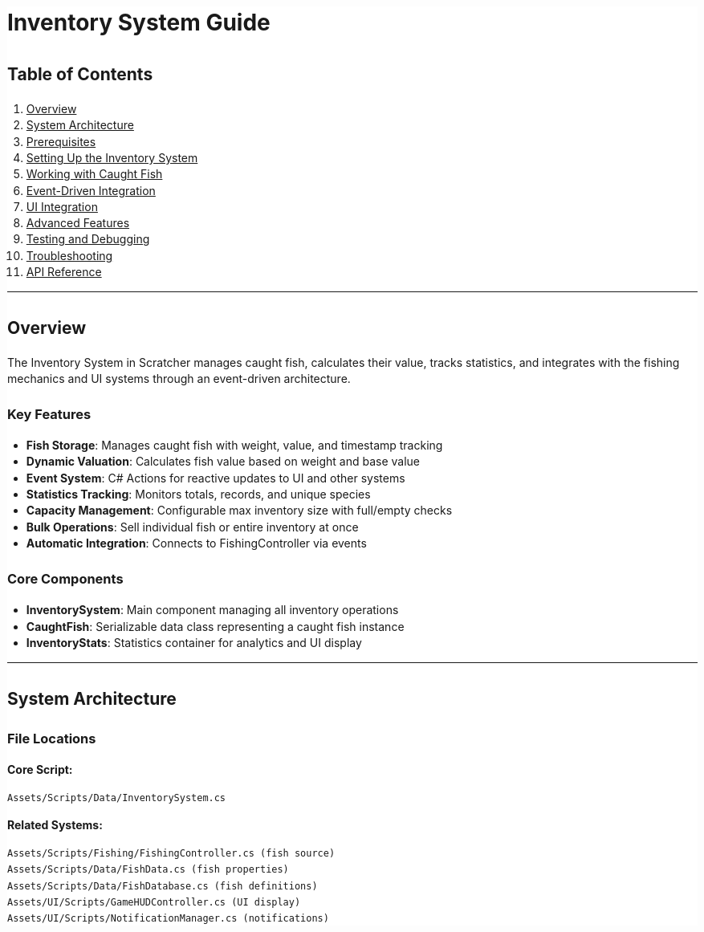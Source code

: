 # Inventory System Guide

## Table of Contents
1. [Overview](#overview)
2. [System Architecture](#system-architecture)
3. [Prerequisites](#prerequisites)
4. [Setting Up the Inventory System](#setting-up-the-inventory-system)
5. [Working with Caught Fish](#working-with-caught-fish)
6. [Event-Driven Integration](#event-driven-integration)
7. [UI Integration](#ui-integration)
8. [Advanced Features](#advanced-features)
9. [Testing and Debugging](#testing-and-debugging)
10. [Troubleshooting](#troubleshooting)
11. [API Reference](#api-reference)

---

## Overview

The Inventory System in Scratcher manages caught fish, calculates their value, tracks statistics, and integrates with the fishing mechanics and UI systems through an event-driven architecture.

### Key Features
- **Fish Storage**: Manages caught fish with weight, value, and timestamp tracking
- **Dynamic Valuation**: Calculates fish value based on weight and base value
- **Event System**: C# Actions for reactive updates to UI and other systems
- **Statistics Tracking**: Monitors totals, records, and unique species
- **Capacity Management**: Configurable max inventory size with full/empty checks
- **Bulk Operations**: Sell individual fish or entire inventory at once
- **Automatic Integration**: Connects to FishingController via events

### Core Components
- **InventorySystem**: Main component managing all inventory operations
- **CaughtFish**: Serializable data class representing a caught fish instance
- **InventoryStats**: Statistics container for analytics and UI display

---

## System Architecture

### File Locations

**Core Script:**
```
Assets/Scripts/Data/InventorySystem.cs
```

**Related Systems:**
```
Assets/Scripts/Fishing/FishingController.cs (fish source)
Assets/Scripts/Data/FishData.cs (fish properties)
Assets/Scripts/Data/FishDatabase.cs (fish definitions)
Assets/UI/Scripts/GameHUDController.cs (UI display)
Assets/UI/Scripts/NotificationManager.cs (notifications)
```

